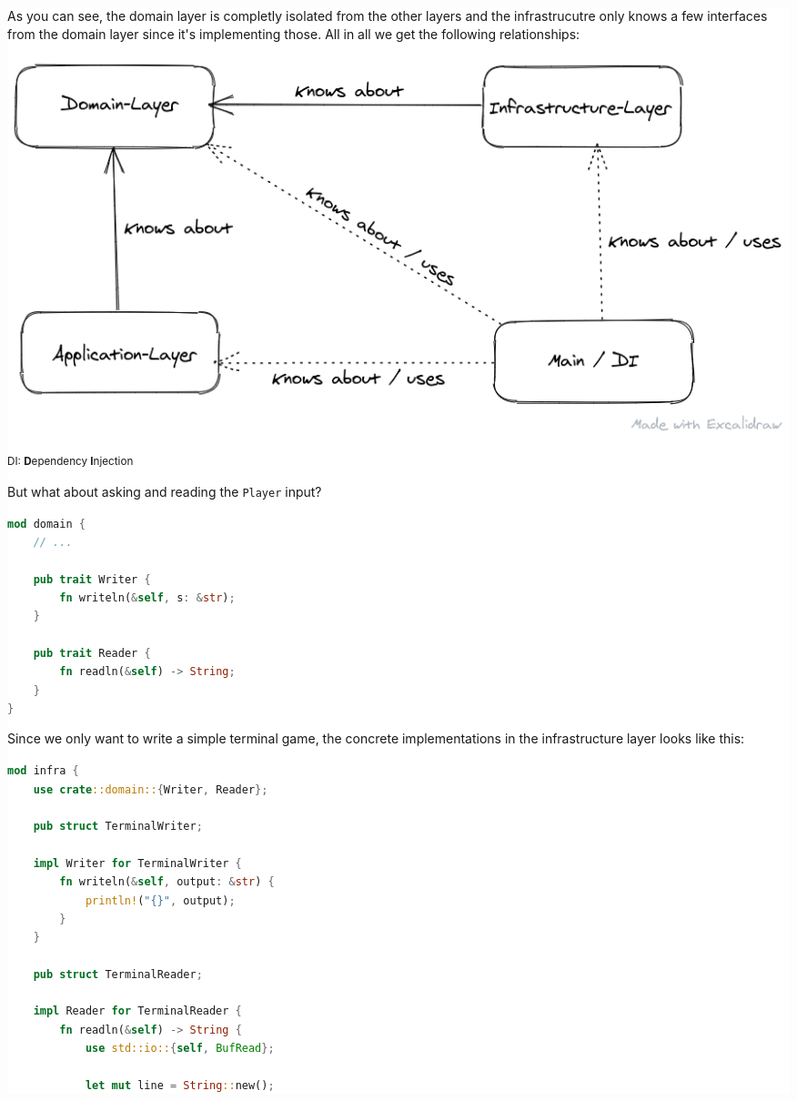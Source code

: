 As you can see, the domain layer is completly isolated from the other layers and the infrastrucutre only knows a few interfaces from the domain layer since it's implementing those. All in all we get the following relationships:

![](ddd.png)

<small>DI: **D**ependency **I**njection</small>

But what about asking and reading the `Player` input?

```rust
mod domain {
    // ...

    pub trait Writer {
        fn writeln(&self, s: &str);
    }

    pub trait Reader {
        fn readln(&self) -> String;
    }
}
```

Since we only want to write a simple terminal game, the concrete implementations in the infrastructure layer looks like this:

```rust
mod infra {
    use crate::domain::{Writer, Reader};

    pub struct TerminalWriter;

    impl Writer for TerminalWriter {
        fn writeln(&self, output: &str) {
            println!("{}", output);
        }
    }

    pub struct TerminalReader;

    impl Reader for TerminalReader {
        fn readln(&self) -> String {
            use std::io::{self, BufRead};

            let mut line = String::new();
```